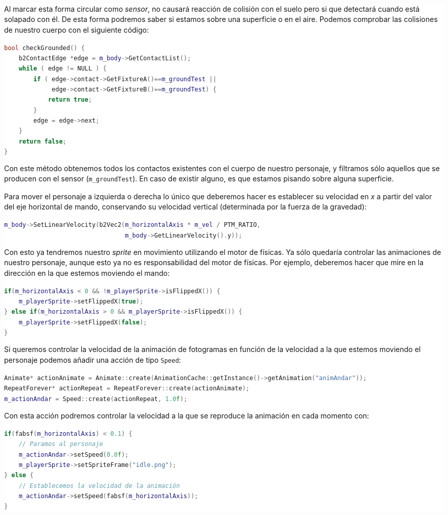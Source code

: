 Al marcar esta forma circular como _sensor_, no causará reacción de colisión con el suelo pero si que detectará cuando está solapado con él. De esta forma podremos saber si estamos sobre una superficie o en el aire. Podemos comprobar las colisiones de nuestro cuerpo con el siguiente código:

```cpp
bool checkGrounded() {
    b2ContactEdge *edge = m_body->GetContactList();
    while ( edge != NULL ) {
        if ( edge->contact->GetFixtureA()==m_groundTest || 
             edge->contact->GetFixtureB()==m_groundTest) {
            return true;
        }
        edge = edge->next;
    }
    return false;
}
```

Con este método obtenemos todos los contactos existentes con el cuerpo de nuestro personaje, y filtramos sólo aquellos que se producen con el sensor (`m_groundTest`). En caso de existir alguno, es que estamos pisando sobre alguna superficie.

Para mover el personaje a izquierda o derecha lo único que deberemos hacer es establecer su velocidad en _x_ a partir del valor del eje horizontal de mando, conservando su velocidad vertical (determinada por la fuerza de la gravedad):

```cpp
m_body->SetLinearVelocity(b2Vec2(m_horizontalAxis * m_vel / PTM_RATIO, 
                                 m_body->GetLinearVelocity().y));
```

Con esto ya tendremos nuestro _sprite_ en movimiento utilizando el motor de físicas. Ya sólo quedaría controlar las animaciones de nuestro personaje, aunque esto ya no es responsabilidad del motor de físicas. Por ejemplo, deberemos hacer que mire en la dirección en la que estemos moviendo el mando:

```cpp
if(m_horizontalAxis < 0 && !m_playerSprite->isFlippedX()) {
    m_playerSprite->setFlippedX(true);
} else if(m_horizontalAxis > 0 && m_playerSprite->isFlippedX()) {
    m_playerSprite->setFlippedX(false);
}
```

Si queremos controlar la velocidad de la animación de fotogramas en función de la velocidad a la que estemos moviendo el personaje podemos añadir una acción de tipo `Speed`:

```cpp
Animate* actionAnimate = Animate::create(AnimationCache::getInstance()->getAnimation("animAndar"));
RepeatForever* actionRepeat = RepeatForever::create(actionAnimate);
m_actionAndar = Speed::create(actionRepeat, 1.0f);
```

Con esta acción podremos controlar la velocidad a la que se reproduce la animación en cada momento con:

```cpp
if(fabsf(m_horizontalAxis) < 0.1) {
    // Paramos al personaje
    m_actionAndar->setSpeed(0.0f);
    m_playerSprite->setSpriteFrame("idle.png");
} else {
    // Establecemos la velocidad de la animación
    m_actionAndar->setSpeed(fabsf(m_horizontalAxis));
}
```
